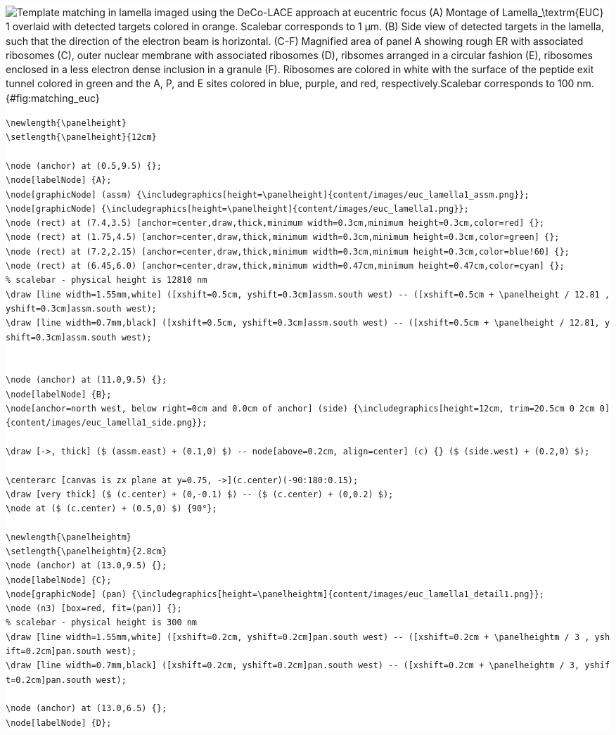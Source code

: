



![Template matching in lamella imaged using the DeCo-LACE approach at eucentric
focus (A) Montage of Lamella$_\textrm{EUC}$ 1 overlaid with detected targets colored in orange. Scalebar corresponds to 1 μm. (B) Side view of detected targets in the lamella, such that the
direction of the electron beam is horizontal. (C-F) Magnified area of panel A
showing rough ER with associated ribosomes (C), outer nuclear membrane with
associated ribosomes (D), ribsomes arranged in a circular fashion (E), ribosomes
enclosed in a less electron dense inclusion in a granule (F). Ribosomes are colored in white with the surface of the peptide exit tunnel colored in green and the A, P, and E sites colored in blue, purple, and red, respectively.Scalebar corresponds to 100 nm.](tikz:matching_euc){#fig:matching_euc}

```{.tikz-figure #matching_euc width=17cm height=10cm draft=false}
\newlength{\panelheight}
\setlength{\panelheight}{12cm}

\node (anchor) at (0.5,9.5) {}; 
\node[labelNode] {A};
\node[graphicNode] (assm) {\includegraphics[height=\panelheight]{content/images/euc_lamella1_assm.png}};
\node[graphicNode] {\includegraphics[height=\panelheight]{content/images/euc_lamella1.png}};
\node (rect) at (7.4,3.5) [anchor=center,draw,thick,minimum width=0.3cm,minimum height=0.3cm,color=red] {};
\node (rect) at (1.75,4.5) [anchor=center,draw,thick,minimum width=0.3cm,minimum height=0.3cm,color=green] {};
\node (rect) at (7.2,2.15) [anchor=center,draw,thick,minimum width=0.3cm,minimum height=0.3cm,color=blue!60] {};
\node (rect) at (6.45,6.0) [anchor=center,draw,thick,minimum width=0.47cm,minimum height=0.47cm,color=cyan] {};
% scalebar - physical height is 12810 nm
\draw [line width=1.55mm,white] ([xshift=0.5cm, yshift=0.3cm]assm.south west) -- ([xshift=0.5cm + \panelheight / 12.81 , yshift=0.3cm]assm.south west);
\draw [line width=0.7mm,black] ([xshift=0.5cm, yshift=0.3cm]assm.south west) -- ([xshift=0.5cm + \panelheight / 12.81, yshift=0.3cm]assm.south west);


\node (anchor) at (11.0,9.5) {}; 
\node[labelNode] {B};
\node[anchor=north west, below right=0cm and 0.0cm of anchor] (side) {\includegraphics[height=12cm, trim=20.5cm 0 2cm 0]{content/images/euc_lamella1_side.png}};

\draw [->, thick] ($ (assm.east) + (0.1,0) $) -- node[above=0.2cm, align=center] (c) {} ($ (side.west) + (0.2,0) $);

\centerarc [canvas is zx plane at y=0.75, ->](c.center)(-90:180:0.15);
\draw [very thick] ($ (c.center) + (0,-0.1) $) -- ($ (c.center) + (0,0.2) $);
\node at ($ (c.center) + (0.5,0) $) {90°};

\newlength{\panelheightm}
\setlength{\panelheightm}{2.8cm}
\node (anchor) at (13.0,9.5) {}; 
\node[labelNode] {C};
\node[graphicNode] (pan) {\includegraphics[height=\panelheightm]{content/images/euc_lamella1_detail1.png}};
\node (n3) [box=red, fit=(pan)] {};
% scalebar - physical height is 300 nm
\draw [line width=1.55mm,white] ([xshift=0.2cm, yshift=0.2cm]pan.south west) -- ([xshift=0.2cm + \panelheightm / 3 , yshift=0.2cm]pan.south west);
\draw [line width=0.7mm,black] ([xshift=0.2cm, yshift=0.2cm]pan.south west) -- ([xshift=0.2cm + \panelheightm / 3, yshift=0.2cm]pan.south west);

\node (anchor) at (13.0,6.5) {}; 
\node[labelNode] {D};
```